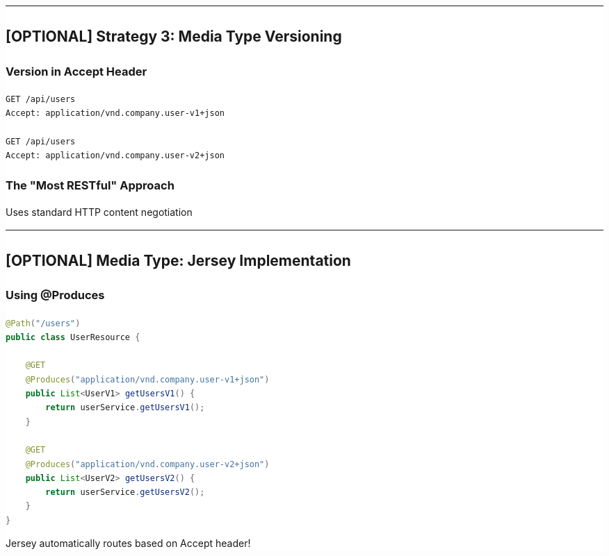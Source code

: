 



---

## [OPTIONAL] Strategy 3: Media Type Versioning

### Version in Accept Header

```http
GET /api/users
Accept: application/vnd.company.user-v1+json

GET /api/users
Accept: application/vnd.company.user-v2+json
```



### The "Most RESTful" Approach

Uses standard HTTP content negotiation





---

## [OPTIONAL] Media Type: Jersey Implementation

### Using @Produces

```java
@Path("/users")
public class UserResource {
    
    @GET
    @Produces("application/vnd.company.user-v1+json")
    public List<UserV1> getUsersV1() {
        return userService.getUsersV1();
    }
    
    @GET
    @Produces("application/vnd.company.user-v2+json")
    public List<UserV2> getUsersV2() {
        return userService.getUsersV2();
    }
}
```



Jersey automatically routes based on Accept header!


